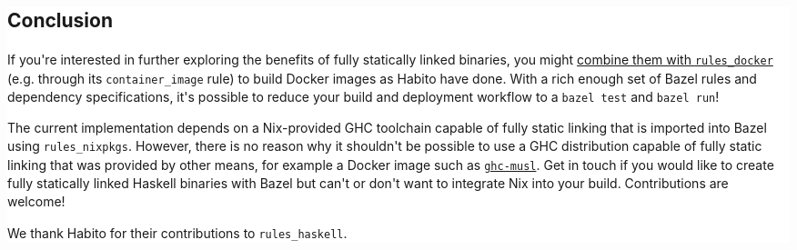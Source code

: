 ## Conclusion

If you're interested in further exploring the benefits of fully statically linked
binaries, you might [combine them with `rules_docker`][use-case-docs-docker] (e.g. through its
`container_image` rule) to build Docker images as Habito have done. With
a rich enough set of Bazel rules and dependency specifications, it's possible
to reduce your build and deployment workflow to a `bazel test` and `bazel run`!

The current implementation depends on a Nix-provided GHC toolchain capable of
fully static linking that is imported into Bazel using `rules_nixpkgs`.
However, there is no reason why it shouldn't be possible to use a GHC
distribution capable of fully static linking that was provided by other means,
for example a Docker image such as [`ghc-musl`][ghc-musl]. Get in touch if you
would like to create fully statically linked Haskell binaries with Bazel but
can't or don't want to integrate Nix into your build. Contributions are
welcome!

We thank Habito for their contributions to `rules_haskell`.

[bazel]: https://bazel.build
[blog_bazel_haskell_tutorial]: https://www.tweag.io/blog/2020-05-06-convert-haskell-project-to-bazel/
[blog_bazel]: https://www.tweag.io/blog/tags/bazel/
[ghc-musl]: https://github.com/utdemir/ghc-musl
[ghc-ways]: https://gitlab.haskell.org/ghc/ghc/-/wikis/commentary/rts/compiler-ways
[glibc]: https://www.gnu.org/software/libc/
[glibc_requires_dynamic]: https://sourceware.org/glibc/wiki/FAQ#Even_statically_linked_programs_need_some_shared_libraries_which_is_not_acceptable_for_me.__What_can_I_do.3F
[habito]: https://www.habito.com/
[list_of_rules]: https://docs.bazel.build/versions/master/rules.html
[minirepo]: https://github.com/lunaris/minirepo
[musl]: https://musl.libc.org/about.html
[nixpkgs-fully-static-haskell]: https://github.com/NixOS/nixpkgs/issues/43795
[nixpkgs-overlay]: https://nixos.org/nixpkgs/manual/#chap-overlays
[rules_haskell]: https://github.com/tweag/rules_haskell
[rules_nixpkgs]: https://github.com/tweag/rules_nixpkgs
[rules_docker]: https://github.com/bazelbuild/rules_docker
[static-haskell-nix]: https://github.com/nh2/static-haskell-nix
[static_linking_pr]: https://github.com/tweag/rules_haskell/pull/1390
[th-profiling]: https://downloads.haskell.org/ghc/8.10.1/docs/html/users_guide/glasgow_exts.html#using-template-haskell-with-profiling
[use-case-docs-static]: https://rules-haskell.readthedocs.io/en/latest/haskell-use-cases.html#building-fully-statically-linked-binaries
[use-case-docs-docker]: https://rules-haskell.readthedocs.io/en/latest/haskell-use-cases.html#containerization-with-rules-docker

[^1]:
    [Habito][habito] is fixing mortgages and making homebuying fit for the
    future. Habito gives people tools, jargon-free knowledge and expert support
    to help them buy and finance their homes. Built on a rich foundation of
    functional programming and other cutting-edge technology, Habito is a long
    time user of and contributor to `rules_haskell`.


